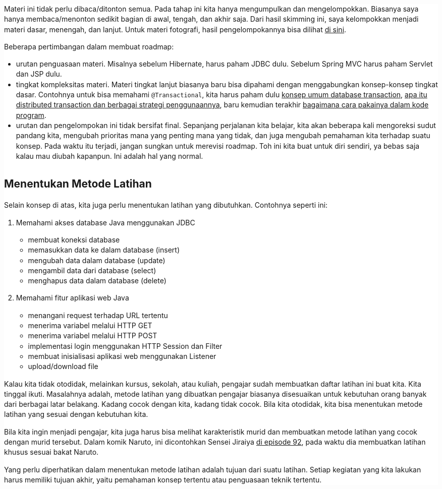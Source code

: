 Materi ini tidak perlu dibaca/ditonton semua. Pada tahap ini kita hanya mengumpulkan dan mengelompokkan. Biasanya saya hanya membaca/menonton sedikit bagian di awal, tengah, dan akhir saja. Dari hasil skimming ini, saya kelompokkan menjadi materi dasar, menengah, dan lanjut. Untuk materi fotografi, hasil pengelompokannya bisa dilihat [di sini](https://springpad.com/#!/endy.muhardin/notebooks/belajarfotografi/blocks/note/learningpath).

Beberapa pertimbangan dalam membuat roadmap:

* urutan penguasaan materi. Misalnya sebelum Hibernate, harus paham JDBC dulu. Sebelum Spring MVC harus paham Servlet dan JSP dulu.
* tingkat kompleksitas materi. Materi tingkat lanjut biasanya baru bisa dipahami dengan menggabungkan konsep-konsep tingkat dasar. Contohnya untuk bisa memahami `@Transactional`, kita harus paham dulu [konsep umum database transaction](http://software.endy.muhardin.com/java/database-transaction/), [apa itu distributed transaction dan berbagai strategi penggunaannya](http://www.infoq.com/minibooks/JTDS), baru kemudian terakhir [bagaimana cara pakainya dalam kode program](http://static.springsource.org/spring/docs/3.2.x/spring-framework-reference/html/transaction.html).
* urutan dan pengelompokan ini tidak bersifat final. Sepanjang perjalanan kita belajar, kita akan beberapa kali mengoreksi sudut pandang kita, mengubah prioritas mana yang penting mana yang tidak, dan juga mengubah pemahaman kita terhadap suatu konsep. Pada waktu itu terjadi, jangan sungkan untuk merevisi roadmap. Toh ini kita buat untuk diri sendiri, ya bebas saja kalau mau diubah kapanpun. Ini adalah hal yang normal.

## Menentukan Metode Latihan ##

Selain konsep di atas, kita juga perlu menentukan latihan yang dibutuhkan. Contohnya seperti ini:

1. Memahami akses database Java menggunakan JDBC

    * membuat koneksi database
    * memasukkan data ke dalam database (insert)
    * mengubah data dalam database (update)
    * mengambil data dari database (select)
    * menghapus data dalam database (delete)

2. Memahami fitur aplikasi web Java

    * menangani request terhadap URL tertentu
    * menerima variabel melalui HTTP GET
    * menerima variabel melalui HTTP POST
    * implementasi login menggunakan HTTP Session dan Filter
    * membuat inisialisasi aplikasi web menggunakan Listener
    * upload/download file

Kalau kita tidak otodidak, melainkan kursus, sekolah, atau kuliah, pengajar sudah membuatkan daftar latihan ini buat kita. 
Kita tinggal ikuti. Masalahnya adalah, metode latihan yang dibuatkan pengajar biasanya disesuaikan untuk kebutuhan orang banyak dari berbagai latar belakang. Kadang cocok dengan kita, kadang tidak cocok. Bila kita otodidak, kita bisa menentukan metode latihan yang sesuai dengan kebutuhan kita. 

Bila kita ingin menjadi pengajar, kita juga harus bisa melihat karakteristik murid dan membuatkan metode latihan yang cocok dengan murid tersebut. Dalam komik Naruto, ini dicontohkan Sensei Jiraiya [di episode 92](http://komikbaru.com/Naruto/092/13), pada waktu dia membuatkan latihan khusus sesuai bakat Naruto.

Yang perlu diperhatikan dalam menentukan metode latihan adalah tujuan dari suatu latihan. Setiap kegiatan yang kita lakukan harus memiliki tujuan akhir, yaitu pemahaman konsep tertentu atau penguasaan teknik tertentu.
